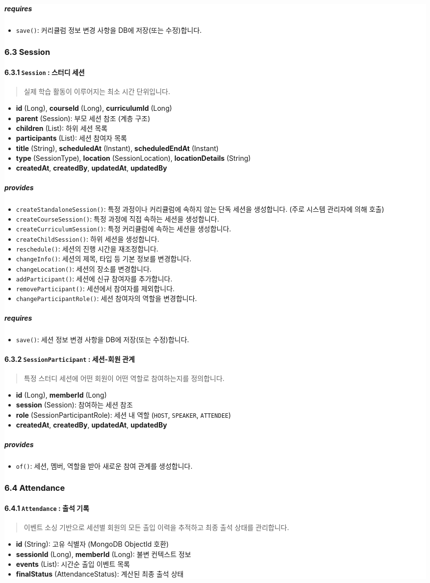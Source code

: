 ##### requires

- `save()`: 커리큘럼 정보 변경 사항을 DB에 저장(또는 수정)합니다.


### 6.3 Session
#### 6.3.1 `Session` : 스터디 세션

> 실제 학습 활동이 이루어지는 최소 시간 단위입니다.

- **id** (Long), **courseId** (Long), **curriculumId** (Long)
- **parent** (Session): 부모 세션 참조 (계층 구조)
- **children** (List<Session>): 하위 세션 목록
- **participants** (List<SessionParticipant>): 세션 참여자 목록
- **title** (String), **scheduledAt** (Instant), **scheduledEndAt** (Instant)
- **type** (SessionType), **location** (SessionLocation), **locationDetails** (String)
- **createdAt**, **createdBy**, **updatedAt**, **updatedBy**

##### provides

- `createStandaloneSession()`: 특정 과정이나 커리큘럼에 속하지 않는 단독 세션을 생성합니다. (주로 시스템 관리자에 의해 호출)
- `createCourseSession()`: 특정 과정에 직접 속하는 세션을 생성합니다.
- `createCurriculumSession()`: 특정 커리큘럼에 속하는 세션을 생성합니다.
- `createChildSession()`: 하위 세션을 생성합니다.
- `reschedule()`: 세션의 진행 시간을 재조정합니다.
- `changeInfo()`: 세션의 제목, 타입 등 기본 정보를 변경합니다.
- `changeLocation()`: 세션의 장소를 변경합니다.
- `addParticipant()`: 세션에 신규 참여자를 추가합니다.
- `removeParticipant()`: 세션에서 참여자를 제외합니다.
- `changeParticipantRole()`: 세션 참여자의 역할을 변경합니다.

##### requires

- `save()`: 세션 정보 변경 사항을 DB에 저장(또는 수정)합니다.

#### 6.3.2 `SessionParticipant` : 세션-회원 관계

> 특정 스터디 세션에 어떤 회원이 어떤 역할로 참여하는지를 정의합니다.

- **id** (Long), **memberId** (Long)
- **session** (Session): 참여하는 세션 참조
- **role** (SessionParticipantRole): 세션 내 역할 (`HOST`, `SPEAKER`, `ATTENDEE`)
- **createdAt**, **createdBy**, **updatedAt**, **updatedBy**

##### provides
- `of()`: 세션, 멤버, 역할을 받아 새로운 참여 관계를 생성합니다.


### 6.4 Attendance
#### 6.4.1 `Attendance` : 출석 기록

> 이벤트 소싱 기반으로 세션별 회원의 모든 출입 이력을 추적하고 최종 출석 상태를 관리합니다.

- **id** (String): 고유 식별자 (MongoDB ObjectId 호환)
- **sessionId** (Long), **memberId** (Long): 불변 컨텍스트 정보
- **events** (List<AttendanceEvent>): 시간순 출입 이벤트 목록
- **finalStatus** (AttendanceStatus): 계산된 최종 출석 상태
